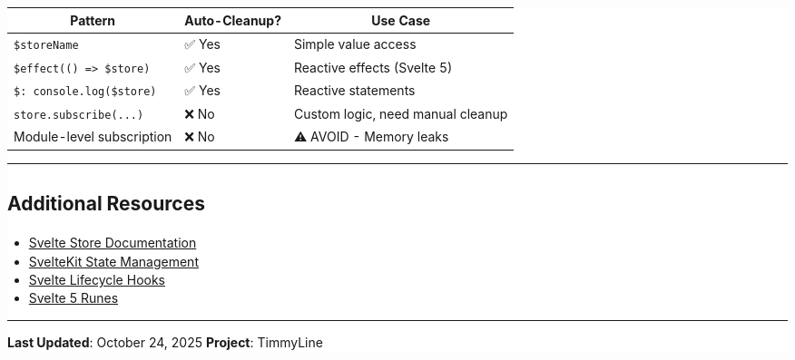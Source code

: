 | Pattern | Auto-Cleanup? | Use Case |
|---------|---------------|----------|
| `$storeName` | ✅ Yes | Simple value access |
| `$effect(() => $store)` | ✅ Yes | Reactive effects (Svelte 5) |
| `$: console.log($store)` | ✅ Yes | Reactive statements |
| `store.subscribe(...)` | ❌ No | Custom logic, need manual cleanup |
| Module-level subscription | ❌ No | ⚠️ AVOID - Memory leaks |

---

## Additional Resources

- [Svelte Store Documentation](https://svelte.dev/docs/svelte-store)
- [SvelteKit State Management](https://kit.svelte.dev/docs/state-management)
- [Svelte Lifecycle Hooks](https://svelte.dev/docs/svelte#onmount)
- [Svelte 5 Runes](https://svelte.dev/docs/svelte/what-are-runes)

---

**Last Updated**: October 24, 2025
**Project**: TimmyLine
